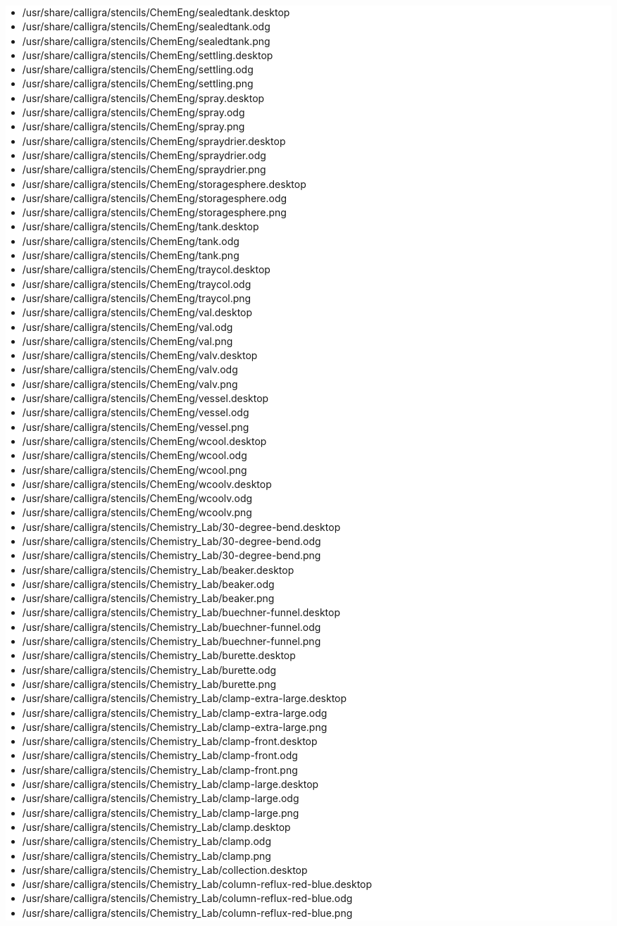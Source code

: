 * /usr/share/calligra/stencils/ChemEng/sealedtank.desktop
* /usr/share/calligra/stencils/ChemEng/sealedtank.odg
* /usr/share/calligra/stencils/ChemEng/sealedtank.png
* /usr/share/calligra/stencils/ChemEng/settling.desktop
* /usr/share/calligra/stencils/ChemEng/settling.odg
* /usr/share/calligra/stencils/ChemEng/settling.png
* /usr/share/calligra/stencils/ChemEng/spray.desktop
* /usr/share/calligra/stencils/ChemEng/spray.odg
* /usr/share/calligra/stencils/ChemEng/spray.png
* /usr/share/calligra/stencils/ChemEng/spraydrier.desktop
* /usr/share/calligra/stencils/ChemEng/spraydrier.odg
* /usr/share/calligra/stencils/ChemEng/spraydrier.png
* /usr/share/calligra/stencils/ChemEng/storagesphere.desktop
* /usr/share/calligra/stencils/ChemEng/storagesphere.odg
* /usr/share/calligra/stencils/ChemEng/storagesphere.png
* /usr/share/calligra/stencils/ChemEng/tank.desktop
* /usr/share/calligra/stencils/ChemEng/tank.odg
* /usr/share/calligra/stencils/ChemEng/tank.png
* /usr/share/calligra/stencils/ChemEng/traycol.desktop
* /usr/share/calligra/stencils/ChemEng/traycol.odg
* /usr/share/calligra/stencils/ChemEng/traycol.png
* /usr/share/calligra/stencils/ChemEng/val.desktop
* /usr/share/calligra/stencils/ChemEng/val.odg
* /usr/share/calligra/stencils/ChemEng/val.png
* /usr/share/calligra/stencils/ChemEng/valv.desktop
* /usr/share/calligra/stencils/ChemEng/valv.odg
* /usr/share/calligra/stencils/ChemEng/valv.png
* /usr/share/calligra/stencils/ChemEng/vessel.desktop
* /usr/share/calligra/stencils/ChemEng/vessel.odg
* /usr/share/calligra/stencils/ChemEng/vessel.png
* /usr/share/calligra/stencils/ChemEng/wcool.desktop
* /usr/share/calligra/stencils/ChemEng/wcool.odg
* /usr/share/calligra/stencils/ChemEng/wcool.png
* /usr/share/calligra/stencils/ChemEng/wcoolv.desktop
* /usr/share/calligra/stencils/ChemEng/wcoolv.odg
* /usr/share/calligra/stencils/ChemEng/wcoolv.png
* /usr/share/calligra/stencils/Chemistry_Lab/30-degree-bend.desktop
* /usr/share/calligra/stencils/Chemistry_Lab/30-degree-bend.odg
* /usr/share/calligra/stencils/Chemistry_Lab/30-degree-bend.png
* /usr/share/calligra/stencils/Chemistry_Lab/beaker.desktop
* /usr/share/calligra/stencils/Chemistry_Lab/beaker.odg
* /usr/share/calligra/stencils/Chemistry_Lab/beaker.png
* /usr/share/calligra/stencils/Chemistry_Lab/buechner-funnel.desktop
* /usr/share/calligra/stencils/Chemistry_Lab/buechner-funnel.odg
* /usr/share/calligra/stencils/Chemistry_Lab/buechner-funnel.png
* /usr/share/calligra/stencils/Chemistry_Lab/burette.desktop
* /usr/share/calligra/stencils/Chemistry_Lab/burette.odg
* /usr/share/calligra/stencils/Chemistry_Lab/burette.png
* /usr/share/calligra/stencils/Chemistry_Lab/clamp-extra-large.desktop
* /usr/share/calligra/stencils/Chemistry_Lab/clamp-extra-large.odg
* /usr/share/calligra/stencils/Chemistry_Lab/clamp-extra-large.png
* /usr/share/calligra/stencils/Chemistry_Lab/clamp-front.desktop
* /usr/share/calligra/stencils/Chemistry_Lab/clamp-front.odg
* /usr/share/calligra/stencils/Chemistry_Lab/clamp-front.png
* /usr/share/calligra/stencils/Chemistry_Lab/clamp-large.desktop
* /usr/share/calligra/stencils/Chemistry_Lab/clamp-large.odg
* /usr/share/calligra/stencils/Chemistry_Lab/clamp-large.png
* /usr/share/calligra/stencils/Chemistry_Lab/clamp.desktop
* /usr/share/calligra/stencils/Chemistry_Lab/clamp.odg
* /usr/share/calligra/stencils/Chemistry_Lab/clamp.png
* /usr/share/calligra/stencils/Chemistry_Lab/collection.desktop
* /usr/share/calligra/stencils/Chemistry_Lab/column-reflux-red-blue.desktop
* /usr/share/calligra/stencils/Chemistry_Lab/column-reflux-red-blue.odg
* /usr/share/calligra/stencils/Chemistry_Lab/column-reflux-red-blue.png